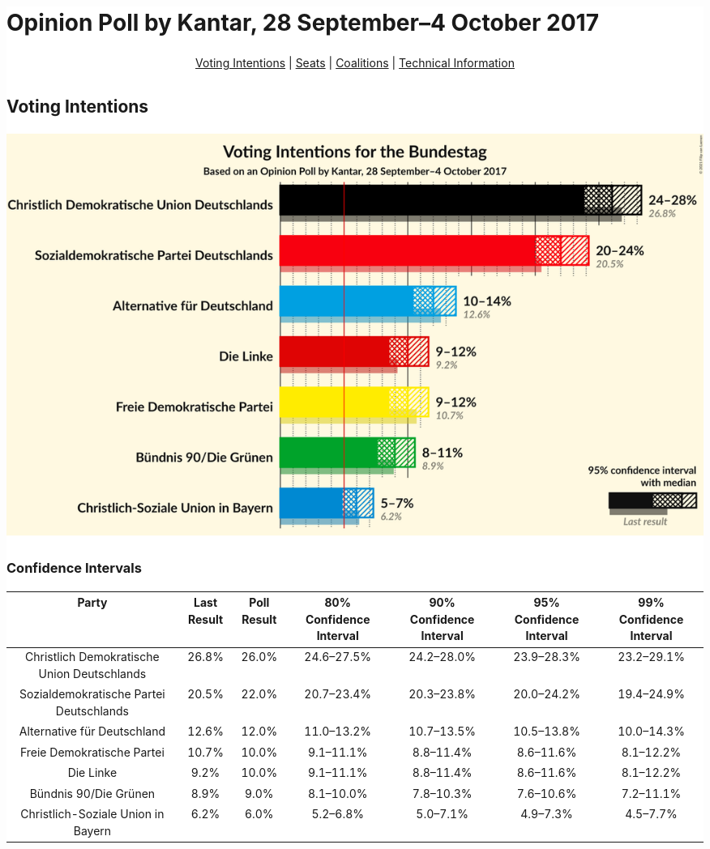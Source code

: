 # Opinion Poll by Kantar, 28 September–4 October 2017

<p align="center"><a href="#voting-intentions">Voting Intentions</a> | <a href="#seats">Seats</a> | <a href="#coalitions">Coalitions</a> | <a href="#technical-information">Technical Information</a></p>

## Voting Intentions

![Graph with voting intentions not yet produced](2017-10-04-Kantar.png "Voting Intentions")

### Confidence Intervals

| Party | Last Result | Poll Result | 80% Confidence Interval | 90% Confidence Interval | 95% Confidence Interval | 99% Confidence Interval |
|:-----:|:-----------:|:-----------:|:-----------------------:|:-----------------------:|:-----------------------:|:-----------------------:|
| Christlich Demokratische Union Deutschlands | 26.8% | 26.0% | 24.6–27.5% |24.2–28.0% |23.9–28.3% |23.2–29.1% |
| Sozialdemokratische Partei Deutschlands | 20.5% | 22.0% | 20.7–23.4% |20.3–23.8% |20.0–24.2% |19.4–24.9% |
| Alternative für Deutschland | 12.6% | 12.0% | 11.0–13.2% |10.7–13.5% |10.5–13.8% |10.0–14.3% |
| Freie Demokratische Partei | 10.7% | 10.0% | 9.1–11.1% |8.8–11.4% |8.6–11.6% |8.1–12.2% |
| Die Linke | 9.2% | 10.0% | 9.1–11.1% |8.8–11.4% |8.6–11.6% |8.1–12.2% |
| Bündnis 90/Die Grünen | 8.9% | 9.0% | 8.1–10.0% |7.8–10.3% |7.6–10.6% |7.2–11.1% |
| Christlich-Soziale Union in Bayern | 6.2% | 6.0% | 5.2–6.8% |5.0–7.1% |4.9–7.3% |4.5–7.7% |
